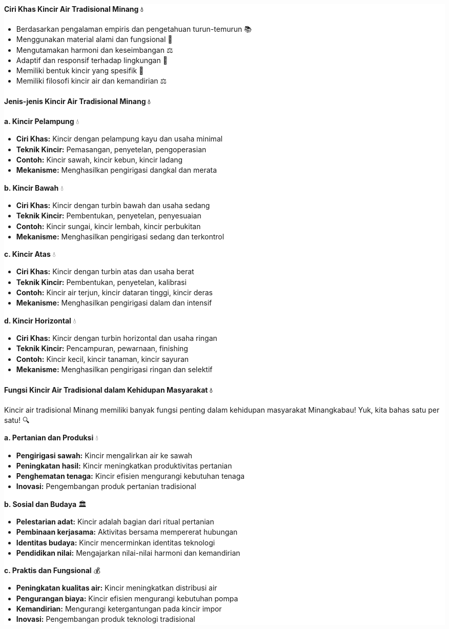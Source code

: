 #### **Ciri Khas Kincir Air Tradisional Minang** 💧

- Berdasarkan pengalaman empiris dan pengetahuan turun-temurun 📚
- Menggunakan material alami dan fungsional 🌿
- Mengutamakan harmoni dan keseimbangan ⚖️
- Adaptif dan responsif terhadap lingkungan 🌱
- Memiliki bentuk kincir yang spesifik 🔬
- Memiliki filosofi kincir air dan kemandirian ⚖️

#### **Jenis-jenis Kincir Air Tradisional Minang** 💧

**a. Kincir Pelampung** 💧
- **Ciri Khas:** Kincir dengan pelampung kayu dan usaha minimal
- **Teknik Kincir:** Pemasangan, penyetelan, pengoperasian
- **Contoh:** Kincir sawah, kincir kebun, kincir ladang
- **Mekanisme:** Menghasilkan pengirigasi dangkal dan merata

**b. Kincir Bawah** 💧
- **Ciri Khas:** Kincir dengan turbin bawah dan usaha sedang
- **Teknik Kincir:** Pembentukan, penyetelan, penyesuaian
- **Contoh:** Kincir sungai, kincir lembah, kincir perbukitan
- **Mekanisme:** Menghasilkan pengirigasi sedang dan terkontrol

**c. Kincir Atas** 💧
- **Ciri Khas:** Kincir dengan turbin atas dan usaha berat
- **Teknik Kincir:** Pembentukan, penyetelan, kalibrasi
- **Contoh:** Kincir air terjun, kincir dataran tinggi, kincir deras
- **Mekanisme:** Menghasilkan pengirigasi dalam dan intensif

**d. Kincir Horizontal** 💧
- **Ciri Khas:** Kincir dengan turbin horizontal dan usaha ringan
- **Teknik Kincir:** Pencampuran, pewarnaan, finishing
- **Contoh:** Kincir kecil, kincir tanaman, kincir sayuran
- **Mekanisme:** Menghasilkan pengirigasi ringan dan selektif

#### **Fungsi Kincir Air Tradisional dalam Kehidupan Masyarakat** 💧

Kincir air tradisional Minang memiliki banyak fungsi penting dalam kehidupan masyarakat Minangkabau! Yuk, kita bahas satu per satu! 🔍

**a. Pertanian dan Produksi** 💧
- **Pengirigasi sawah:** Kincir mengalirkan air ke sawah
- **Peningkatan hasil:** Kincir meningkatkan produktivitas pertanian
- **Penghematan tenaga:** Kincir efisien mengurangi kebutuhan tenaga
- **Inovasi:** Pengembangan produk pertanian tradisional

**b. Sosial dan Budaya** 🏛️
- **Pelestarian adat:** Kincir adalah bagian dari ritual pertanian
- **Pembinaan kerjasama:** Aktivitas bersama mempererat hubungan
- **Identitas budaya:** Kincir mencerminkan identitas teknologi
- **Pendidikan nilai:** Mengajarkan nilai-nilai harmoni dan kemandirian

**c. Praktis dan Fungsional** 💰
- **Peningkatan kualitas air:** Kincir meningkatkan distribusi air
- **Pengurangan biaya:** Kincir efisien mengurangi kebutuhan pompa
- **Kemandirian:** Mengurangi ketergantungan pada kincir impor
- **Inovasi:** Pengembangan produk teknologi tradisional
